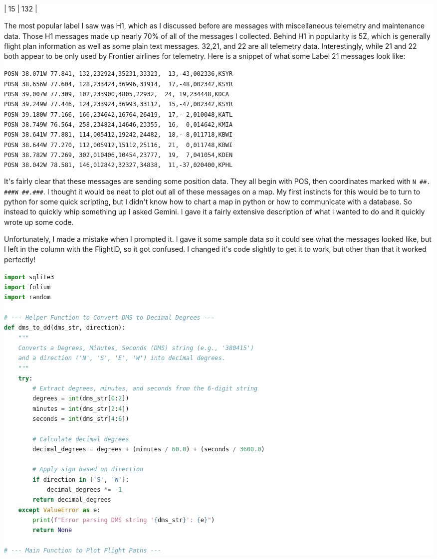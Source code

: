 | 15 | 132 |  

The most popular label I saw was H1, which as I discussed before are messages with miscellaneous telemetry and maintenance data.
Those H1 messages made up nearly 70% of all of the messages I collected.
Behind H1 in popularity is 5Z, which is generally flight plan information as well as some plain text messages.
32,21, and 22 are all telemetry data.
Interestingly, while 21 and 22 both appear to be only used by Frontier airlines for telemetry.
Here is a snippet of what some Label 21 messages look like:

```text
POSN 38.071W 77.841, 132,232924,35231,33323,  13,-43,002336,KSYR
POSN 38.656W 77.604, 128,233424,36996,31914,  17,-48,002342,KSYR
POSN 39.007W 77.309, 102,233900,4805,22932,  24, 19,234448,KDCA
POSN 39.249W 77.446, 124,233924,36993,33112,  15,-47,002342,KSYR
POSN 39.180W 77.166, 166,234642,16764,26419,  17,- 2,010048,KATL
POSN 38.749W 76.564, 258,234824,14646,23355,  16,  0,014642,KMIA
POSN 38.641W 77.881, 114,005412,19242,24482,  18,- 8,011718,KBWI
POSN 38.644W 77.270, 112,005912,15112,25116,  21,  0,011748,KBWI
POSN 38.782W 77.269, 302,010406,10454,23777,  19,  7,041054,KDEN
POSN 38.042W 78.581, 146,012842,32327,34838,  11,-37,020400,KPHL
```

It's fairly clear that these messages are sending some position data.
They all begin with POS, then coordinates marked with `N ##.###W ##.###`.
I thought it would be neat to plot out all of these messages on a map.
My first instincts for this would be to turn to python for some quick scripting, but I didn't know how to chart a map in python or how to communicate with a database.
So instead to quickly whip something up I asked Gemini.
I gave it a fairly extensive description of what I wanted to do and it quickly wrote up some code.

Unfortunately, I made a mistake when I prompted it.
I gave it some sample data so it could see what the messages looked like, but I left in the column with the FlightID, so it got confused. 
I changed it's code slightly to get it to work, but other than that it worked perfectly!

```python
import sqlite3
import folium
import random

# --- Helper Function to Convert DMS to Decimal Degrees ---
def dms_to_dd(dms_str, direction):
    """
    Converts a Degrees, Minutes, Seconds (DMS) string (e.g., '380415')
    and a direction ('N', 'S', 'E', 'W') into decimal degrees.
    """
    try:
        # Extract degrees, minutes, and seconds from the 6-digit string
        degrees = int(dms_str[0:2])
        minutes = int(dms_str[2:4])
        seconds = int(dms_str[4:6])

        # Calculate decimal degrees
        decimal_degrees = degrees + (minutes / 60.0) + (seconds / 3600.0)

        # Apply sign based on direction
        if direction in ['S', 'W']:
            decimal_degrees *= -1
        return decimal_degrees
    except ValueError as e:
        print(f"Error parsing DMS string '{dms_str}': {e}")
        return None

# --- Main Function to Plot Flight Paths ---
```
